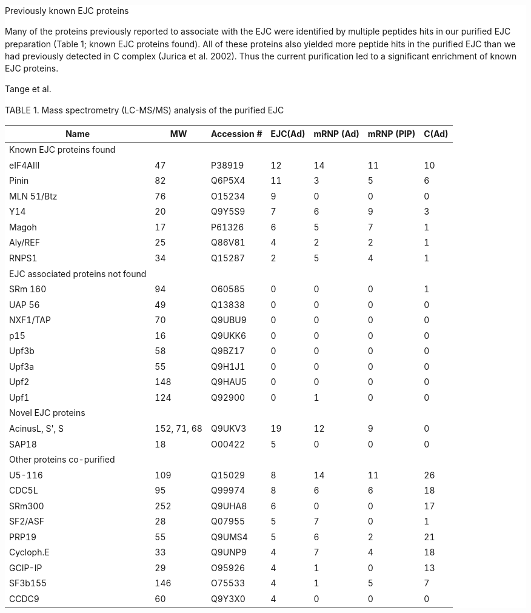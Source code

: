 Previously known EJC proteins

Many of the proteins previously reported to associate with the EJC were identified by multiple peptides hits in our purified EJC preparation (Table 1; known EJC proteins found). All of these proteins also yielded more peptide hits in the purified EJC than we had previously detected in C complex (Jurica et al. 2002). Thus the current purification led to a significant enrichment of known EJC proteins.

Tange et al.

TABLE 1. Mass spectrometry (LC-MS/MS) analysis of the purified EJC

| Name | MW | Accession # | EJC(Ad) | mRNP (Ad) | mRNP (PIP) | C(Ad) |
|------|----|-------------|---------|-----------|------------|-------|
| Known EJC proteins found |  |  |  |  |  |  |
| eIF4AIII | 47 | P38919 | 12 | 14 | 11 | 10 |
| Pinin | 82 | Q6P5X4 | 11 | 3 | 5 | 6 |
| MLN 51/Btz | 76 | O15234 | 9 | 0 | 0 | 0 |
| Y14 | 20 | Q9Y5S9 | 7 | 6 | 9 | 3 |
| Magoh | 17 | P61326 | 6 | 5 | 7 | 1 |
| Aly/REF | 25 | Q86V81 | 4 | 2 | 2 | 1 |
| RNPS1 | 34 | Q15287 | 2 | 5 | 4 | 1 |
| EJC associated proteins not found |  |  |  |  |  |  |
| SRm 160 | 94 | O60585 | 0 | 0 | 0 | 1 |
| UAP 56 | 49 | Q13838 | 0 | 0 | 0 | 0 |
| NXF1/TAP | 70 | Q9UBU9 | 0 | 0 | 0 | 0 |
| p15 | 16 | Q9UKK6 | 0 | 0 | 0 | 0 |
| Upf3b | 58 | Q9BZ17 | 0 | 0 | 0 | 0 |
| Upf3a | 55 | Q9H1J1 | 0 | 0 | 0 | 0 |
| Upf2 | 148 | Q9HAU5 | 0 | 0 | 0 | 0 |
| Upf1 | 124 | Q92900 | 0 | 1 | 0 | 0 |
| Novel EJC proteins |  |  |  |  |  |  |
| AcinusL, S', S | 152, 71, 68 | Q9UKV3 | 19 | 12 | 9 | 0 |
| SAP18 | 18 | O00422 | 5 | 0 | 0 | 0 |
| Other proteins co-purified |  |  |  |  |  |  |
| U5-116 | 109 | Q15029 | 8 | 14 | 11 | 26 |
| CDC5L | 95 | Q99974 | 8 | 6 | 6 | 18 |
| SRm300 | 252 | Q9UHA8 | 6 | 0 | 0 | 17 |
| SF2/ASF | 28 | Q07955 | 5 | 7 | 0 | 1 |
| PRP19 | 55 | Q9UMS4 | 5 | 6 | 2 | 21 |
| Cycloph.E | 33 | Q9UNP9 | 4 | 7 | 4 | 18 |
| GCIP-IP | 29 | O95926 | 4 | 1 | 0 | 13 |
| SF3b155 | 146 | O75533 | 4 | 1 | 5 | 7 |
| CCDC9 | 60 | Q9Y3X0 | 4 | 0 | 0 | 0 |